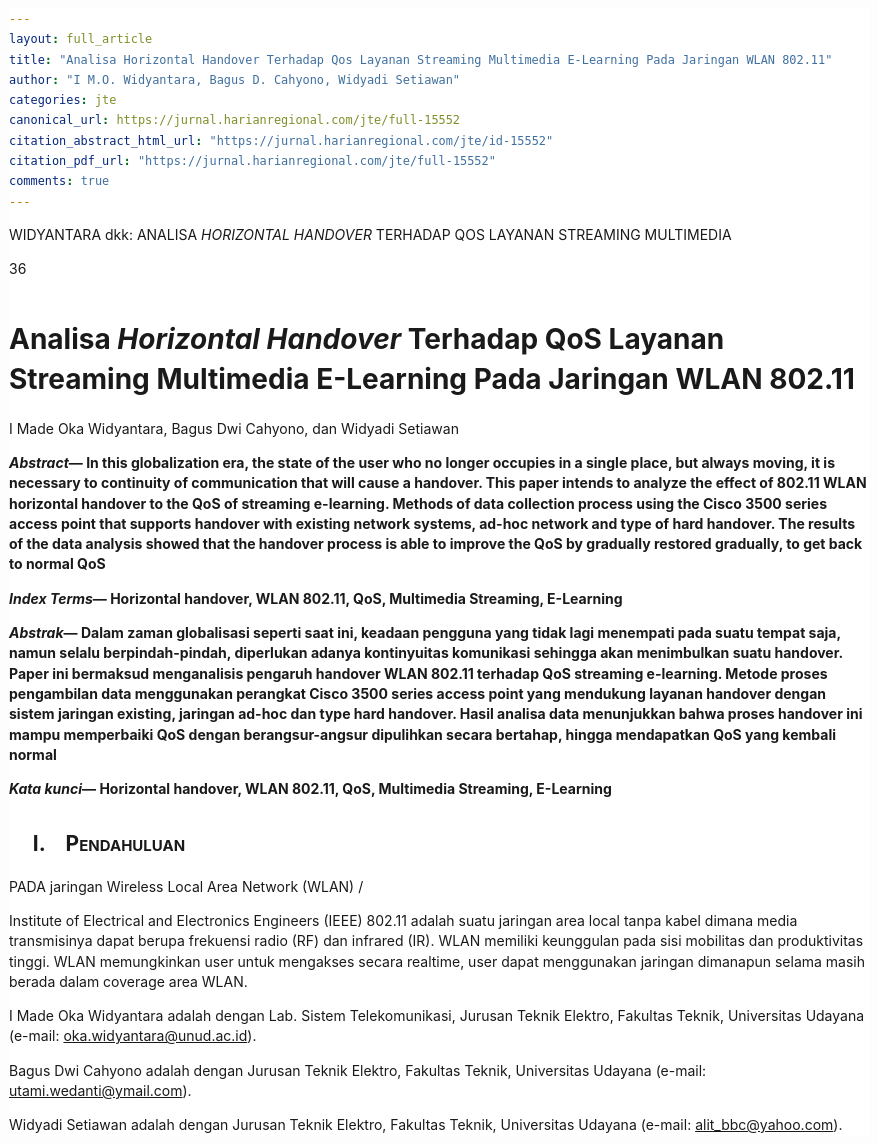 ```yaml
---
layout: full_article
title: "Analisa Horizontal Handover Terhadap Qos Layanan Streaming Multimedia E-Learning Pada Jaringan WLAN 802.11"
author: "I M.O. Widyantara, Bagus D. Cahyono, Widyadi Setiawan"
categories: jte
canonical_url: https://jurnal.harianregional.com/jte/full-15552 
citation_abstract_html_url: "https://jurnal.harianregional.com/jte/id-15552"
citation_pdf_url: "https://jurnal.harianregional.com/jte/full-15552"  
comments: true
---
```


<p><span class="font1">WIDYANTARA dkk: ANALISA </span><span class="font1" style="font-style:italic;">HORIZONTAL HANDOVER</span><span class="font1"> TERHADAP QOS LAYANAN STREAMING MULTIMEDIA</span></p>
<p><span class="font1">36</span></p><a name="caption1"></a>
<h1><a name="bookmark0"></a><span class="font5"><a name="bookmark1"></a>Analisa </span><span class="font5" style="font-style:italic;">Horizontal Handover</span><span class="font5"> Terhadap QoS Layanan Streaming Multimedia E-Learning Pada Jaringan WLAN 802.11</span></h1>
<p><span class="font4">I Made Oka Widyantara, Bagus Dwi Cahyono, dan Widyadi Setiawan</span></p>
<p><span class="font2" style="font-weight:bold;font-style:italic;">Abstract</span><span class="font2" style="font-weight:bold;">— In this globalization era, the state of the user who no longer occupies in a single place, but always moving, it is necessary to continuity of communication that will cause a handover. This paper intends to analyze the effect of 802.11 WLAN horizontal handover to the QoS of streaming e-learning. Methods of data collection process using the Cisco 3500 series access point that supports handover with existing network systems, ad-hoc network and type of hard handover. The results of the data analysis showed that the handover process is able to improve the QoS by gradually restored gradually, to get back to normal QoS</span></p>
<p><span class="font2" style="font-weight:bold;font-style:italic;">Index Terms</span><span class="font2" style="font-weight:bold;">— Horizontal handover, WLAN 802.11, QoS, Multimedia Streaming, E-Learning</span></p>
<p><span class="font2" style="font-weight:bold;font-style:italic;">Abstrak</span><span class="font2" style="font-weight:bold;">— Dalam zaman globalisasi seperti saat ini, keadaan pengguna yang tidak lagi menempati pada suatu tempat saja, namun selalu berpindah-pindah, diperlukan adanya kontinyuitas komunikasi sehingga akan menimbulkan suatu handover. Paper ini bermaksud menganalisis pengaruh handover WLAN 802.11 terhadap QoS streaming e-learning. Metode proses pengambilan data menggunakan perangkat Cisco 3500 series access point yang mendukung layanan handover dengan sistem jaringan existing, jaringan ad-hoc dan type hard handover. Hasil analisa data menunjukkan bahwa proses handover ini mampu memperbaiki QoS dengan berangsur-angsur dipulihkan secara bertahap, hingga mendapatkan QoS yang kembali normal</span></p>
<p><span class="font3" style="font-weight:bold;font-style:italic;">Kata kunci</span><span class="font3" style="font-weight:bold;">— Horizontal handover, WLAN 802.11, QoS, Multimedia Streaming, E-Learning</span></p>
<ul style="list-style:none;"><li>
<h2><a name="bookmark2"></a><span class="font3"><a name="bookmark3"></a>I.</span><span class="font3" style="font-variant:small-caps;"> &nbsp;&nbsp;&nbsp;Pendahuluan</span></h2></li></ul>
<p><span class="font6">P</span><span class="font1">ADA </span><span class="font3">jaringan Wireless Local Area Network (WLAN) /</span></p>
<p><span class="font3">Institute of Electrical and Electronics Engineers (IEEE) 802.11 adalah suatu jaringan area local tanpa kabel dimana media transmisinya dapat berupa frekuensi radio (RF) dan infrared (IR). WLAN memiliki keunggulan pada sisi mobilitas dan produktivitas tinggi. WLAN memungkinkan user untuk mengakses secara realtime, user dapat menggunakan jaringan dimanapun selama masih berada dalam coverage area WLAN.</span></p>
<p><span class="font1">I Made Oka Widyantara adalah dengan Lab. Sistem Telekomunikasi, Jurusan Teknik Elektro, Fakultas Teknik, Universitas Udayana (e-mail: </span><a href="mailto:oka.widyantara@unud.ac.id"><span class="font1">oka.widyantara@unud.ac.id</span></a><span class="font1">).</span></p>
<p><span class="font1">Bagus Dwi Cahyono adalah dengan Jurusan Teknik Elektro, Fakultas Teknik, Universitas Udayana (e-mail: </span><a href="mailto:utami.wedanti@ymail.com"><span class="font1">utami.wedanti@ymail.com</span></a><span class="font1">).</span></p>
<p><span class="font1">Widyadi Setiawan adalah dengan Jurusan Teknik Elektro, Fakultas Teknik, Universitas Udayana (e-mail: </span><a href="mailto:alit_bbc@yahoo.com"><span class="font1">alit_bbc@yahoo.com</span></a><span class="font1">).</span></p>